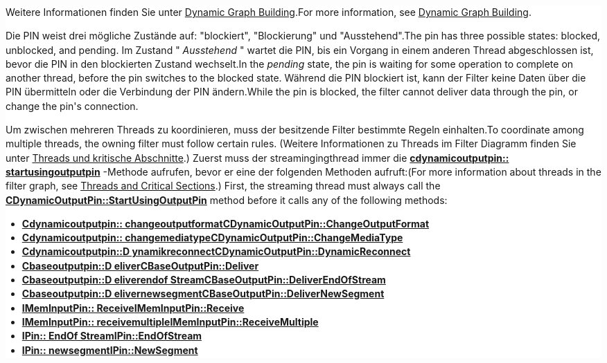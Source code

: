 <span data-ttu-id="bb483-110">Weitere Informationen finden Sie unter [Dynamic Graph Building](dynamic-graph-building.md).</span><span class="sxs-lookup"><span data-stu-id="bb483-110">For more information, see [Dynamic Graph Building](dynamic-graph-building.md).</span></span>

<span data-ttu-id="bb483-111">Die PIN weist drei mögliche Zustände auf: "blockiert", "Blockierung" und "Ausstehend".</span><span class="sxs-lookup"><span data-stu-id="bb483-111">The pin has three possible states: blocked, unblocked, and pending.</span></span> <span data-ttu-id="bb483-112">Im Zustand " *Ausstehend* " wartet die PIN, bis ein Vorgang in einem anderen Thread abgeschlossen ist, bevor die PIN in den blockierten Zustand wechselt.</span><span class="sxs-lookup"><span data-stu-id="bb483-112">In the *pending* state, the pin is waiting for some operation to complete on another thread, before the pin switches to the blocked state.</span></span> <span data-ttu-id="bb483-113">Während die PIN blockiert ist, kann der Filter keine Daten über die PIN übermitteln oder die Verbindung der PIN ändern.</span><span class="sxs-lookup"><span data-stu-id="bb483-113">While the pin is blocked, the filter cannot deliver data through the pin, or change the pin's connection.</span></span>

<span data-ttu-id="bb483-114">Um zwischen mehreren Threads zu koordinieren, muss der besitzende Filter bestimmte Regeln einhalten.</span><span class="sxs-lookup"><span data-stu-id="bb483-114">To coordinate among multiple threads, the owning filter must follow certain rules.</span></span> <span data-ttu-id="bb483-115">(Weitere Informationen zu Threads im Filter Diagramm finden Sie unter [Threads und kritische Abschnitte](threads-and-critical-sections.md).) Zuerst muss der streamingingthread immer die [**cdynamicoutputpin:: startusingoutputpin**](cdynamicoutputpin-startusingoutputpin.md) -Methode aufrufen, bevor er eine der folgenden Methoden aufruft:</span><span class="sxs-lookup"><span data-stu-id="bb483-115">(For more information about threads in the filter graph, see [Threads and Critical Sections](threads-and-critical-sections.md).) First, the streaming thread must always call the [**CDynamicOutputPin::StartUsingOutputPin**](cdynamicoutputpin-startusingoutputpin.md) method before it calls any of the following methods:</span></span>

-   [<span data-ttu-id="bb483-116">**Cdynamicoutputpin:: changeoutputformat**</span><span class="sxs-lookup"><span data-stu-id="bb483-116">**CDynamicOutputPin::ChangeOutputFormat**</span></span>](cdynamicoutputpin-changeoutputformat.md)
-   [<span data-ttu-id="bb483-117">**Cdynamicoutputpin:: changemediatype**</span><span class="sxs-lookup"><span data-stu-id="bb483-117">**CDynamicOutputPin::ChangeMediaType**</span></span>](cdynamicoutputpin-changemediatype.md)
-   [<span data-ttu-id="bb483-118">**Cdynamicoutputpin::D ynamikreconnect**</span><span class="sxs-lookup"><span data-stu-id="bb483-118">**CDynamicOutputPin::DynamicReconnect**</span></span>](cdynamicoutputpin-dynamicreconnect.md)
-   [<span data-ttu-id="bb483-119">**Cbaseoutputpin::D eliver**</span><span class="sxs-lookup"><span data-stu-id="bb483-119">**CBaseOutputPin::Deliver**</span></span>](cbaseoutputpin-deliver.md)
-   [<span data-ttu-id="bb483-120">**Cbaseoutputpin::D eliverendof Stream**</span><span class="sxs-lookup"><span data-stu-id="bb483-120">**CBaseOutputPin::DeliverEndOfStream**</span></span>](cbaseoutputpin-deliverendofstream.md)
-   [<span data-ttu-id="bb483-121">**Cbaseoutputpin::D elivernewsegment**</span><span class="sxs-lookup"><span data-stu-id="bb483-121">**CBaseOutputPin::DeliverNewSegment**</span></span>](cbaseoutputpin-delivernewsegment.md)
-   [<span data-ttu-id="bb483-122">**IMemInputPin:: Receive**</span><span class="sxs-lookup"><span data-stu-id="bb483-122">**IMemInputPin::Receive**</span></span>](/windows/desktop/api/Strmif/nf-strmif-imeminputpin-receive)
-   [<span data-ttu-id="bb483-123">**IMemInputPin:: receivemultiple**</span><span class="sxs-lookup"><span data-stu-id="bb483-123">**IMemInputPin::ReceiveMultiple**</span></span>](/windows/desktop/api/Strmif/nf-strmif-imeminputpin-receivemultiple)
-   [<span data-ttu-id="bb483-124">**IPin:: EndOf Stream**</span><span class="sxs-lookup"><span data-stu-id="bb483-124">**IPin::EndOfStream**</span></span>](/windows/desktop/api/Strmif/nf-strmif-ipin-endofstream)
-   [<span data-ttu-id="bb483-125">**IPin:: newsegment**</span><span class="sxs-lookup"><span data-stu-id="bb483-125">**IPin::NewSegment**</span></span>](/windows/desktop/api/Strmif/nf-strmif-ipin-newsegment)
